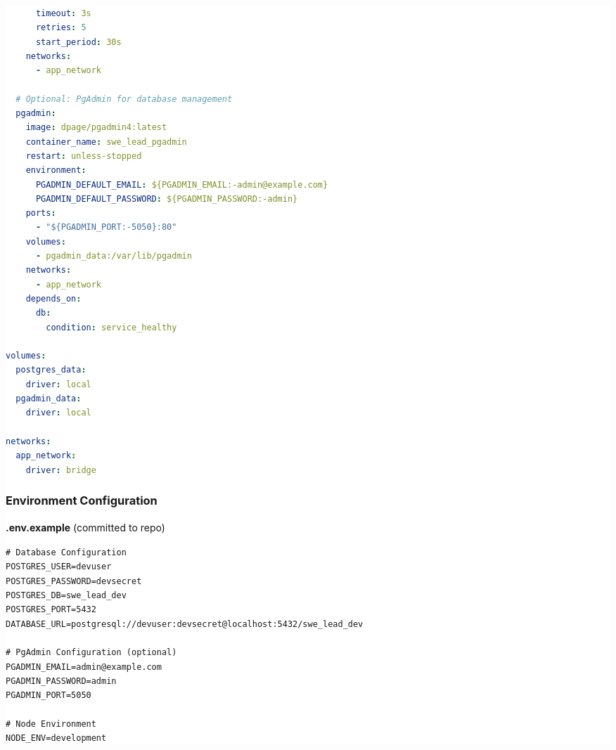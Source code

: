 ```yaml
      timeout: 3s
      retries: 5
      start_period: 30s
    networks:
      - app_network

  # Optional: PgAdmin for database management
  pgadmin:
    image: dpage/pgadmin4:latest
    container_name: swe_lead_pgadmin
    restart: unless-stopped
    environment:
      PGADMIN_DEFAULT_EMAIL: ${PGADMIN_EMAIL:-admin@example.com}
      PGADMIN_DEFAULT_PASSWORD: ${PGADMIN_PASSWORD:-admin}
    ports:
      - "${PGADMIN_PORT:-5050}:80"
    volumes:
      - pgadmin_data:/var/lib/pgadmin
    networks:
      - app_network
    depends_on:
      db:
        condition: service_healthy

volumes:
  postgres_data:
    driver: local
  pgadmin_data:
    driver: local

networks:
  app_network:
    driver: bridge
```

### Environment Configuration

**.env.example** (committed to repo)
```env
# Database Configuration
POSTGRES_USER=devuser
POSTGRES_PASSWORD=devsecret
POSTGRES_DB=swe_lead_dev
POSTGRES_PORT=5432
DATABASE_URL=postgresql://devuser:devsecret@localhost:5432/swe_lead_dev

# PgAdmin Configuration (optional)
PGADMIN_EMAIL=admin@example.com
PGADMIN_PASSWORD=admin
PGADMIN_PORT=5050

# Node Environment
NODE_ENV=development
```
